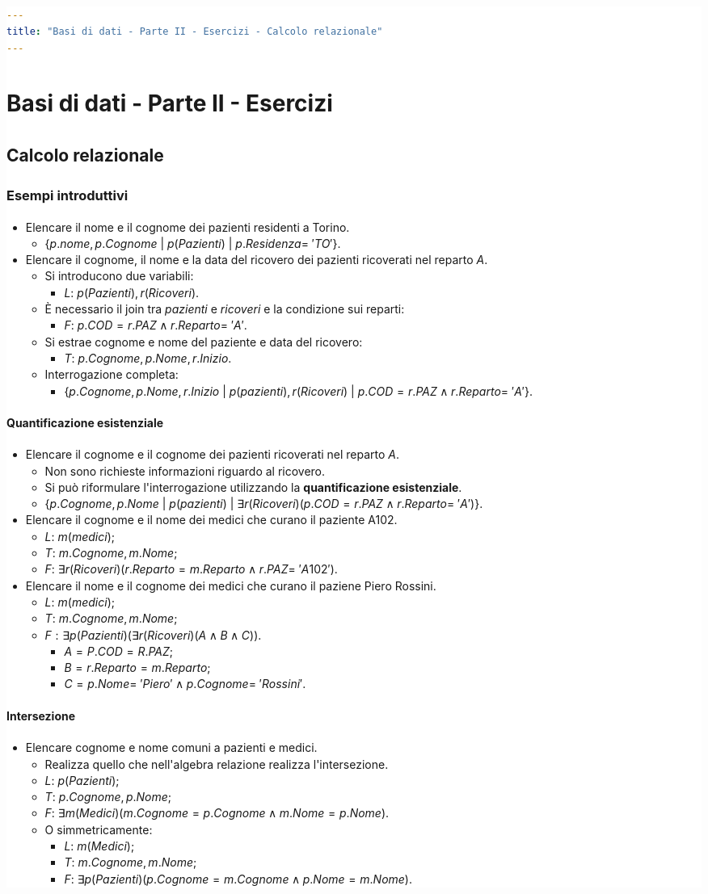 ```yaml
---
title: "Basi di dati - Parte II - Esercizi - Calcolo relazionale"
---
```


# Basi di dati - Parte II - Esercizi

## Calcolo relazionale

### Esempi introduttivi

- Elencare il nome e il cognome dei pazienti residenti a Torino.
    - $\{p.nome, p.Cognome \: | \: p(Pazienti) \: | \: p.Residenza= \: 'TO' \}$.
- Elencare il cognome, il nome e la data del ricovero dei pazienti ricoverati nel reparto $A$.
    - Si introducono due variabili:
        - $L: \: p(Pazienti), r(Ricoveri)$.
    - È necessario il join tra $pazienti$ e $ricoveri$ e la condizione sui reparti:
        - $F: \: p.COD=r.PAZ \land r.Reparto= \: 'A'$.
    - Si estrae cognome e nome del paziente e data del ricovero:
        - $T: \: p.Cognome, p.Nome, r.Inizio$.
    - Interrogazione completa:
        - $\{p.Cognome, p.Nome, r.Inizio \: | \: p(pazienti), r(Ricoveri) \: | \: p.COD=r.PAZ \land r.Reparto = \: 'A' \}$.

#### Quantificazione esistenziale

- Elencare il cognome e il cognome dei pazienti ricoverati nel reparto $A$.
    - Non sono richieste informazioni riguardo al ricovero.
    - Si può riformulare l'interrogazione utilizzando la **quantificazione esistenziale**.
  - $\{p.Cognome, p.Nome \: | \: p(pazienti) \: | \: \exists r(Ricoveri) (p.COD=r.PAZ \land r.Reparto = \: 'A') \}$.
- Elencare il cognome e il nome dei medici che curano il paziente A102.
    - $L: \: m(medici)$;
    - $T: \: m.Cognome, m.Nome$;
    - $F: \: \exists r(Ricoveri)(r.Reparto=m.Reparto \land r.PAZ= \: 'A102')$.
- Elencare il nome e il cognome dei medici che curano il paziene Piero Rossini.
    - $L: \: m(medici)$;
    - $T: \: m.Cognome, m.Nome$;
    - $F: \exists p(Pazienti)(\exists r (Ricoveri)(A \land B \land C))$.
        - $A = P.COD=R.PAZ$;
        - $B = r.Reparto = m.Reparto$;
        - $C = p.Nome = \: 'Piero' \land p.Cognome= \: 'Rossini'$.

#### Intersezione

- Elencare cognome e nome comuni a pazienti e medici.
    - Realizza quello che nell'algebra relazione realizza l'intersezione.
    - $L: \: p(Pazienti)$;
    - $T: \: p.Cognome, p.Nome$;
    - $F: \: \exists m(Medici)(m.Cognome=p.Cognome \land m.Nome = p.Nome)$.
    - O simmetricamente:
        - $L: \: m(Medici)$;
        - $T: \: m.Cognome, m.Nome$;
        - $F: \: \exists p(Pazienti)(p.Cognome=m.Cognome \land p.Nome = m.Nome)$.
